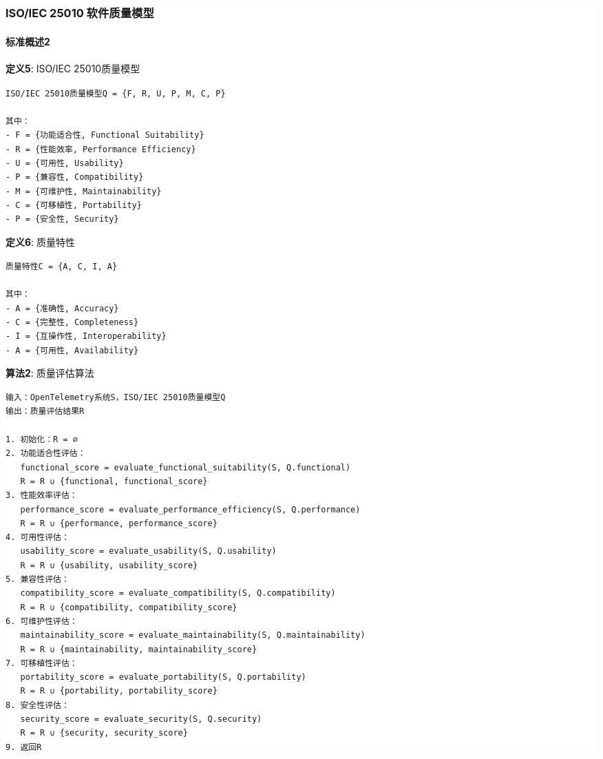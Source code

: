 ### ISO/IEC 25010 软件质量模型

#### 标准概述2

**定义5**: ISO/IEC 25010质量模型

```text
ISO/IEC 25010质量模型Q = {F, R, U, P, M, C, P}

其中：
- F = {功能适合性, Functional Suitability}
- R = {性能效率, Performance Efficiency}
- U = {可用性, Usability}
- P = {兼容性, Compatibility}
- M = {可维护性, Maintainability}
- C = {可移植性, Portability}
- P = {安全性, Security}
```

**定义6**: 质量特性

```text
质量特性C = {A, C, I, A}

其中：
- A = {准确性, Accuracy}
- C = {完整性, Completeness}
- I = {互操作性, Interoperability}
- A = {可用性, Availability}
```

**算法2**: 质量评估算法

```text
输入：OpenTelemetry系统S，ISO/IEC 25010质量模型Q
输出：质量评估结果R

1. 初始化：R = ∅
2. 功能适合性评估：
   functional_score = evaluate_functional_suitability(S, Q.functional)
   R = R ∪ {functional, functional_score}
3. 性能效率评估：
   performance_score = evaluate_performance_efficiency(S, Q.performance)
   R = R ∪ {performance, performance_score}
4. 可用性评估：
   usability_score = evaluate_usability(S, Q.usability)
   R = R ∪ {usability, usability_score}
5. 兼容性评估：
   compatibility_score = evaluate_compatibility(S, Q.compatibility)
   R = R ∪ {compatibility, compatibility_score}
6. 可维护性评估：
   maintainability_score = evaluate_maintainability(S, Q.maintainability)
   R = R ∪ {maintainability, maintainability_score}
7. 可移植性评估：
   portability_score = evaluate_portability(S, Q.portability)
   R = R ∪ {portability, portability_score}
8. 安全性评估：
   security_score = evaluate_security(S, Q.security)
   R = R ∪ {security, security_score}
9. 返回R
```
